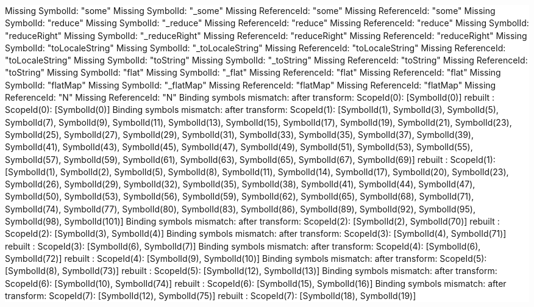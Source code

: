 Missing SymbolId: "some"
Missing SymbolId: "_some"
Missing ReferenceId: "some"
Missing ReferenceId: "some"
Missing SymbolId: "reduce"
Missing SymbolId: "_reduce"
Missing ReferenceId: "reduce"
Missing ReferenceId: "reduce"
Missing SymbolId: "reduceRight"
Missing SymbolId: "_reduceRight"
Missing ReferenceId: "reduceRight"
Missing ReferenceId: "reduceRight"
Missing SymbolId: "toLocaleString"
Missing SymbolId: "_toLocaleString"
Missing ReferenceId: "toLocaleString"
Missing ReferenceId: "toLocaleString"
Missing SymbolId: "toString"
Missing SymbolId: "_toString"
Missing ReferenceId: "toString"
Missing ReferenceId: "toString"
Missing SymbolId: "flat"
Missing SymbolId: "_flat"
Missing ReferenceId: "flat"
Missing ReferenceId: "flat"
Missing SymbolId: "flatMap"
Missing SymbolId: "_flatMap"
Missing ReferenceId: "flatMap"
Missing ReferenceId: "flatMap"
Missing ReferenceId: "N"
Missing ReferenceId: "N"
Binding symbols mismatch:
after transform: ScopeId(0): [SymbolId(0)]
rebuilt        : ScopeId(0): [SymbolId(0)]
Binding symbols mismatch:
after transform: ScopeId(1): [SymbolId(1), SymbolId(3), SymbolId(5), SymbolId(7), SymbolId(9), SymbolId(11), SymbolId(13), SymbolId(15), SymbolId(17), SymbolId(19), SymbolId(21), SymbolId(23), SymbolId(25), SymbolId(27), SymbolId(29), SymbolId(31), SymbolId(33), SymbolId(35), SymbolId(37), SymbolId(39), SymbolId(41), SymbolId(43), SymbolId(45), SymbolId(47), SymbolId(49), SymbolId(51), SymbolId(53), SymbolId(55), SymbolId(57), SymbolId(59), SymbolId(61), SymbolId(63), SymbolId(65), SymbolId(67), SymbolId(69)]
rebuilt        : ScopeId(1): [SymbolId(1), SymbolId(2), SymbolId(5), SymbolId(8), SymbolId(11), SymbolId(14), SymbolId(17), SymbolId(20), SymbolId(23), SymbolId(26), SymbolId(29), SymbolId(32), SymbolId(35), SymbolId(38), SymbolId(41), SymbolId(44), SymbolId(47), SymbolId(50), SymbolId(53), SymbolId(56), SymbolId(59), SymbolId(62), SymbolId(65), SymbolId(68), SymbolId(71), SymbolId(74), SymbolId(77), SymbolId(80), SymbolId(83), SymbolId(86), SymbolId(89), SymbolId(92), SymbolId(95), SymbolId(98), SymbolId(101)]
Binding symbols mismatch:
after transform: ScopeId(2): [SymbolId(2), SymbolId(70)]
rebuilt        : ScopeId(2): [SymbolId(3), SymbolId(4)]
Binding symbols mismatch:
after transform: ScopeId(3): [SymbolId(4), SymbolId(71)]
rebuilt        : ScopeId(3): [SymbolId(6), SymbolId(7)]
Binding symbols mismatch:
after transform: ScopeId(4): [SymbolId(6), SymbolId(72)]
rebuilt        : ScopeId(4): [SymbolId(9), SymbolId(10)]
Binding symbols mismatch:
after transform: ScopeId(5): [SymbolId(8), SymbolId(73)]
rebuilt        : ScopeId(5): [SymbolId(12), SymbolId(13)]
Binding symbols mismatch:
after transform: ScopeId(6): [SymbolId(10), SymbolId(74)]
rebuilt        : ScopeId(6): [SymbolId(15), SymbolId(16)]
Binding symbols mismatch:
after transform: ScopeId(7): [SymbolId(12), SymbolId(75)]
rebuilt        : ScopeId(7): [SymbolId(18), SymbolId(19)]